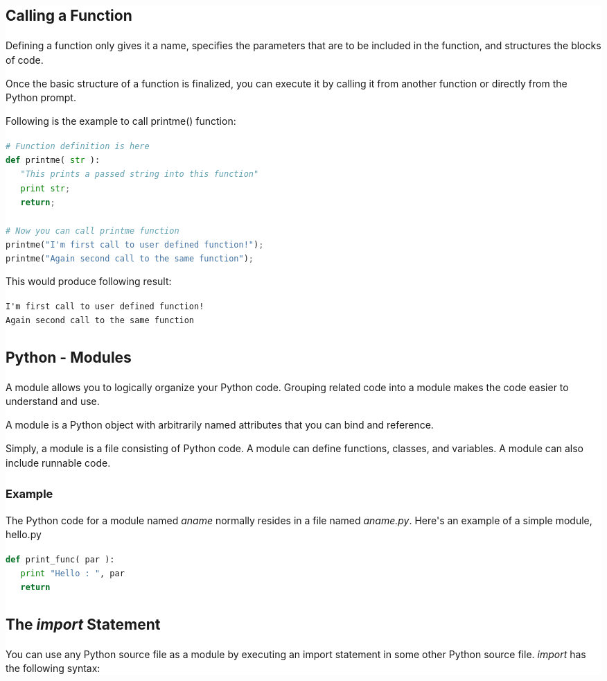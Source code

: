 ## Calling a Function

Defining a function only gives it a name, specifies the parameters that are to be included in the function, and structures the blocks of code.

Once the basic structure of a function is finalized, you can execute it by calling it from another function or directly from the Python prompt.

Following is the example to call printme() function:

```python
# Function definition is here
def printme( str ):
   "This prints a passed string into this function"
   print str;
   return;

# Now you can call printme function
printme("I'm first call to user defined function!");
printme("Again second call to the same function");
```

This would produce following result:

```
I'm first call to user defined function!
Again second call to the same function
```

## Python - Modules

A module allows you to logically organize your Python code. Grouping related code into a module makes the code easier to understand and use.

A module is a Python object with arbitrarily named attributes that you can bind and reference.

Simply, a module is a file consisting of Python code. A module can define functions, classes, and variables. A module can also include runnable code.

### Example

The Python code for a module named *aname* normally resides in a file named *aname.py*. Here's an example of a simple module, hello.py

```python
def print_func( par ):
   print "Hello : ", par
   return
```

## The *import* Statement

You can use any Python source file as a module by executing an import statement in some other Python source file. *import* has the following syntax:

